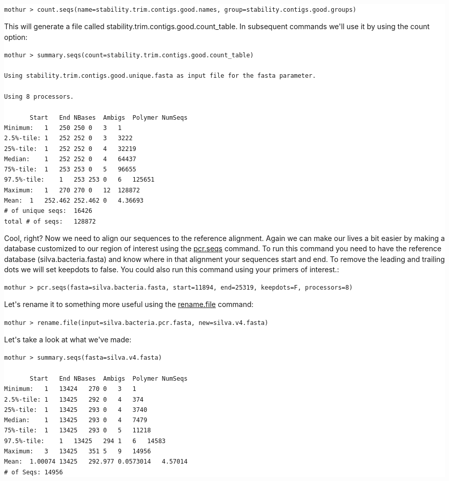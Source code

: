     mothur > count.seqs(name=stability.trim.contigs.good.names, group=stability.contigs.good.groups)

This will generate a file called
stability.trim.contigs.good.count_table. In subsequent commands we'll
use it by using the count option:

    mothur > summary.seqs(count=stability.trim.contigs.good.count_table)

    Using stability.trim.contigs.good.unique.fasta as input file for the fasta parameter.

    Using 8 processors.
     
           Start   End NBases  Ambigs  Polymer NumSeqs
    Minimum:   1   250 250 0   3   1
    2.5%-tile: 1   252 252 0   3   3222
    25%-tile:  1   252 252 0   4   32219
    Median:    1   252 252 0   4   64437
    75%-tile:  1   253 253 0   5   96655
    97.5%-tile:    1   253 253 0   6   125651
    Maximum:   1   270 270 0   12  128872
    Mean:  1   252.462 252.462 0   4.36693
    # of unique seqs:  16426
    total # of seqs:   128872

Cool, right? Now we need to align our sequences to the reference
alignment. Again we can make our lives a bit easier by making a database
customized to our region of interest using the
[pcr.seqs](/wiki/pcr.seqs) command. To run this command you need to
have the reference database (silva.bacteria.fasta) and know where in
that alignment your sequences start and end. To remove the leading and
trailing dots we will set keepdots to false. You could also run this
command using your primers of interest.:

    mothur > pcr.seqs(fasta=silva.bacteria.fasta, start=11894, end=25319, keepdots=F, processors=8)

Let's rename it to something more useful using the
[rename.file](/wiki/rename.file) command:

    mothur > rename.file(input=silva.bacteria.pcr.fasta, new=silva.v4.fasta)

Let's take a look at what we've made:

    mothur > summary.seqs(fasta=silva.v4.fasta)

           Start   End NBases  Ambigs  Polymer NumSeqs
    Minimum:   1   13424   270 0   3   1
    2.5%-tile: 1   13425   292 0   4   374
    25%-tile:  1   13425   293 0   4   3740
    Median:    1   13425   293 0   4   7479
    75%-tile:  1   13425   293 0   5   11218
    97.5%-tile:    1   13425   294 1   6   14583
    Maximum:   3   13425   351 5   9   14956
    Mean:  1.00074 13425   292.977 0.0573014   4.57014
    # of Seqs: 14956
